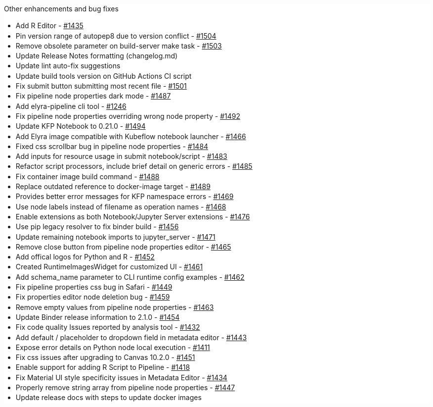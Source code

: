 Other enhancements and bug fixes
- Add R Editor - [#1435](https://github.com/elyra-ai/elyra/pull/1435)
- Pin version range of autopep8 due to version conflict - [#1504](https://github.com/elyra-ai/elyra/pull/1504)
- Remove obsolete parameter on build-server make task - [#1503](https://github.com/elyra-ai/elyra/pull/1503)
- Update Release Notes formatting (changelog.md)
- Update lint auto-fix suggestions
- Update build tools version on GitHub Actions CI script
- Fix submit button submitting most recent file - [#1501](https://github.com/elyra-ai/elyra/pull/1501)
- Fix pipeline node properties dark mode - [#1487](https://github.com/elyra-ai/elyra/pull/1487)
- Add elyra-pipeline cli tool - [#1246](https://github.com/elyra-ai/elyra/pull/1246)
- Fix pipeline node properties overriding wrong node property - [#1492](https://github.com/elyra-ai/elyra/pull/1492)
- Update KFP Notebook to 0.21.0 - [#1494](https://github.com/elyra-ai/elyra/pull/1494)
- Add Elyra image compatible with Kubeflow notebook launcher - [#1466](https://github.com/elyra-ai/elyra/pull/1466)
- Fixed css scrollbar bug in pipeline node properties - [#1484](https://github.com/elyra-ai/elyra/pull/1484)
- Add inputs for resource usage in submit notebook/script - [#1483](https://github.com/elyra-ai/elyra/pull/1483)
- Refactor script processors, include brief detail on generic errors - [#1485](https://github.com/elyra-ai/elyra/pull/1485)
- Fix container image build command - [#1488](https://github.com/elyra-ai/elyra/pull/1488)
- Replace outdated reference to docker-image target - [#1489](https://github.com/elyra-ai/elyra/pull/1489)
- Provides better error messages for KFP namespace errors - [#1469](https://github.com/elyra-ai/elyra/pull/1469)
- Use node labels instead of filename as operation names - [#1468](https://github.com/elyra-ai/elyra/pull/1468)
- Enable extensions as both Notebook/Jupyter Server extensions - [#1476](https://github.com/elyra-ai/elyra/pull/1476)
- Use pip legacy resolver to fix binder build - [#1456](https://github.com/elyra-ai/elyra/pull/1456)
- Update remaining notebook imports to jupyter_server - [#1471](https://github.com/elyra-ai/elyra/pull/1471)
- Remove close button from pipeline node properties editor - [#1465](https://github.com/elyra-ai/elyra/pull/1465)
- Add offical logos for Python and R - [#1452](https://github.com/elyra-ai/elyra/pull/1452)
- Created RuntimeImagesWidget for customized UI - [#1461](https://github.com/elyra-ai/elyra/pull/1461)
- Add schema_name parameter to CLI runtime config examples - [#1462](https://github.com/elyra-ai/elyra/pull/1462)
- Fix pipeline properties css bug in Safari - [#1449](https://github.com/elyra-ai/elyra/pull/1449)
- Fix properties editor node deletion bug - [#1459](https://github.com/elyra-ai/elyra/pull/1459)
- Remove empty values from pipeline node properties - [#1463](https://github.com/elyra-ai/elyra/pull/1463)
- Update Binder release information to 2.1.0 - [#1454](https://github.com/elyra-ai/elyra/pull/1454)
- Fix code quality Issues reported by analysis tool - [#1432](https://github.com/elyra-ai/elyra/pull/1432)
- Add default / placeholder to dropdown field in metadata editor - [#1443](https://github.com/elyra-ai/elyra/pull/1443)
- Expose error details on Python node local execution - [#1411](https://github.com/elyra-ai/elyra/pull/1411)
- Fix css issues after upgrading to Canvas 10.2.0 - [#1451](https://github.com/elyra-ai/elyra/pull/1451)
- Enable support for adding R Script to Pipeline - [#1418](https://github.com/elyra-ai/elyra/pull/1418)
- Fix Material UI style specificity issues in Metadata Editor - [#1434](https://github.com/elyra-ai/elyra/pull/1434)
- Properly remove string array from pipeline node properties - [#1447](https://github.com/elyra-ai/elyra/pull/1447)
- Update release docs with steps to update docker images